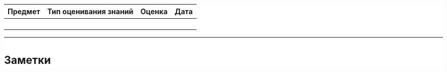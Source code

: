 | Предмет | Тип оценивания знаний | Оценка | Дата |
| ------- | :-------------------: | :----: | :--: |
|         |                       |        |      |
|         |                       |        |      |
|         |                       |        |      |
|         |                       |        |      |

---
## Заметки